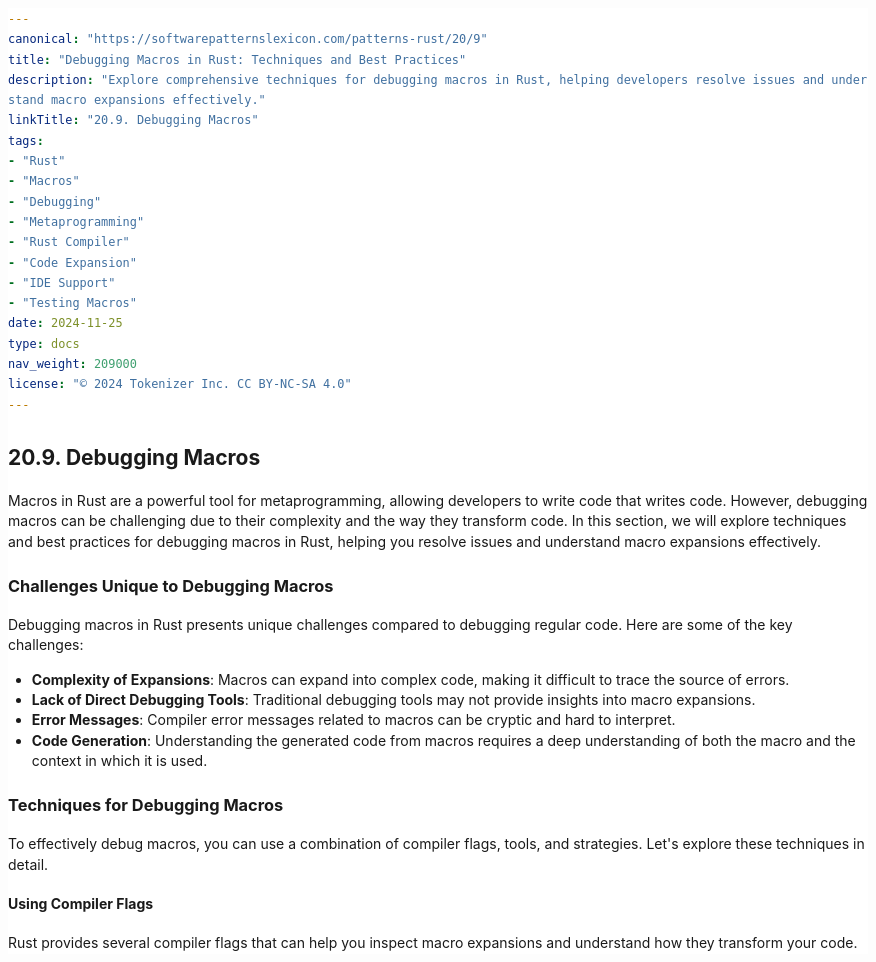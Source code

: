 ```yaml
---
canonical: "https://softwarepatternslexicon.com/patterns-rust/20/9"
title: "Debugging Macros in Rust: Techniques and Best Practices"
description: "Explore comprehensive techniques for debugging macros in Rust, helping developers resolve issues and understand macro expansions effectively."
linkTitle: "20.9. Debugging Macros"
tags:
- "Rust"
- "Macros"
- "Debugging"
- "Metaprogramming"
- "Rust Compiler"
- "Code Expansion"
- "IDE Support"
- "Testing Macros"
date: 2024-11-25
type: docs
nav_weight: 209000
license: "© 2024 Tokenizer Inc. CC BY-NC-SA 4.0"
---
```


## 20.9. Debugging Macros

Macros in Rust are a powerful tool for metaprogramming, allowing developers to write code that writes code. However, debugging macros can be challenging due to their complexity and the way they transform code. In this section, we will explore techniques and best practices for debugging macros in Rust, helping you resolve issues and understand macro expansions effectively.

### Challenges Unique to Debugging Macros

Debugging macros in Rust presents unique challenges compared to debugging regular code. Here are some of the key challenges:

- **Complexity of Expansions**: Macros can expand into complex code, making it difficult to trace the source of errors.
- **Lack of Direct Debugging Tools**: Traditional debugging tools may not provide insights into macro expansions.
- **Error Messages**: Compiler error messages related to macros can be cryptic and hard to interpret.
- **Code Generation**: Understanding the generated code from macros requires a deep understanding of both the macro and the context in which it is used.

### Techniques for Debugging Macros

To effectively debug macros, you can use a combination of compiler flags, tools, and strategies. Let's explore these techniques in detail.

#### Using Compiler Flags

Rust provides several compiler flags that can help you inspect macro expansions and understand how they transform your code.
